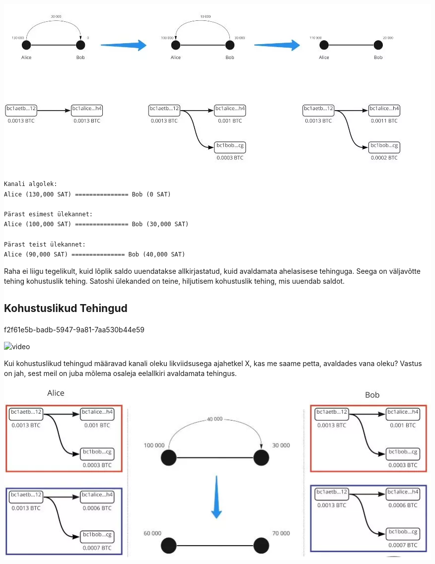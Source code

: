 ![cover](assets/fr/14.webp)

```
Kanali algolek:
Alice (130,000 SAT) =============== Bob (0 SAT)

Pärast esimest ülekannet:
Alice (100,000 SAT) =============== Bob (30,000 SAT)

Pärast teist ülekannet:
Alice (90,000 SAT) =============== Bob (40,000 SAT)

```

Raha ei liigu tegelikult, kuid lõplik saldo uuendatakse allkirjastatud, kuid avaldamata ahelasisese tehinguga. Seega on väljavõtte tehing kohustuslik tehing. Satoshi ülekanded on teine, hiljutisem kohustuslik tehing, mis uuendab saldot.

## Kohustuslikud Tehingud

<chapterId>f2f61e5b-badb-5947-9a81-7aa530b44e59</chapterId>

![video](https://youtu.be/veCs39uVFUk)

Kui kohustuslikud tehingud määravad kanali oleku likviidsusega ajahetkel X, kas me saame petta, avaldades vana oleku? Vastus on jah, sest meil on juba mõlema osaleja eelallkiri avaldamata tehingus.

![instruction](assets/fr/15.webp)
